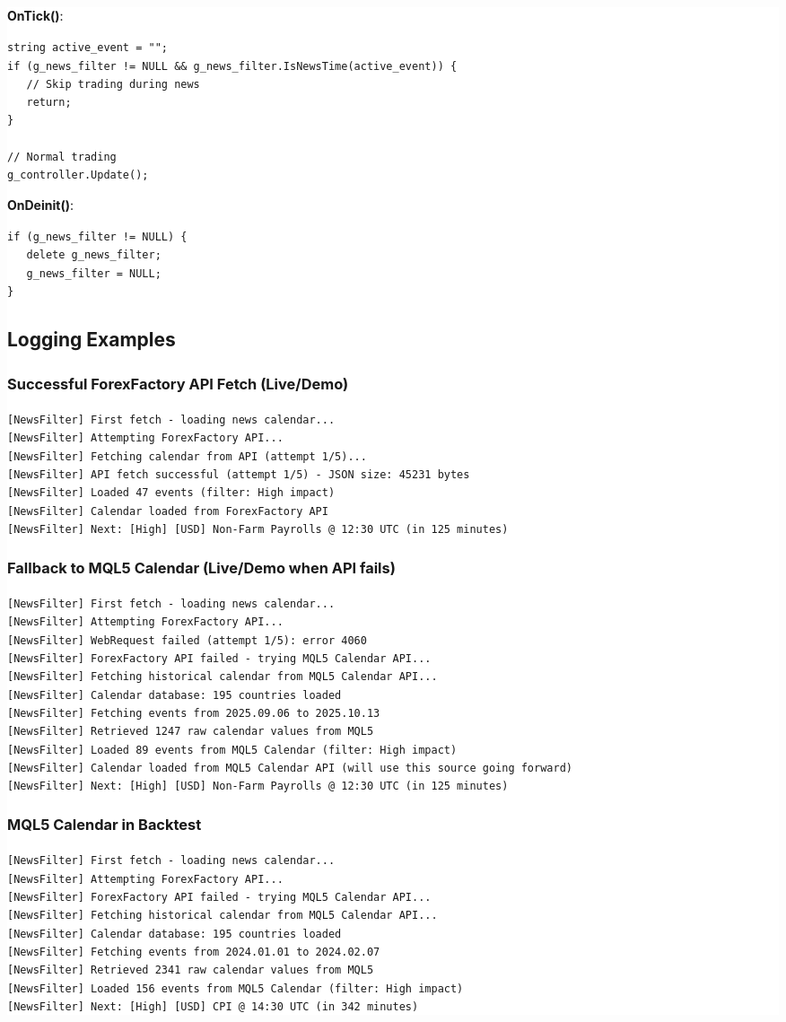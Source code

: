 **OnTick()**:
```mql5
string active_event = "";
if (g_news_filter != NULL && g_news_filter.IsNewsTime(active_event)) {
   // Skip trading during news
   return;
}

// Normal trading
g_controller.Update();
```

**OnDeinit()**:
```mql5
if (g_news_filter != NULL) {
   delete g_news_filter;
   g_news_filter = NULL;
}
```

## Logging Examples

### Successful ForexFactory API Fetch (Live/Demo)
```
[NewsFilter] First fetch - loading news calendar...
[NewsFilter] Attempting ForexFactory API...
[NewsFilter] Fetching calendar from API (attempt 1/5)...
[NewsFilter] API fetch successful (attempt 1/5) - JSON size: 45231 bytes
[NewsFilter] Loaded 47 events (filter: High impact)
[NewsFilter] Calendar loaded from ForexFactory API
[NewsFilter] Next: [High] [USD] Non-Farm Payrolls @ 12:30 UTC (in 125 minutes)
```

### Fallback to MQL5 Calendar (Live/Demo when API fails)
```
[NewsFilter] First fetch - loading news calendar...
[NewsFilter] Attempting ForexFactory API...
[NewsFilter] WebRequest failed (attempt 1/5): error 4060
[NewsFilter] ForexFactory API failed - trying MQL5 Calendar API...
[NewsFilter] Fetching historical calendar from MQL5 Calendar API...
[NewsFilter] Calendar database: 195 countries loaded
[NewsFilter] Fetching events from 2025.09.06 to 2025.10.13
[NewsFilter] Retrieved 1247 raw calendar values from MQL5
[NewsFilter] Loaded 89 events from MQL5 Calendar (filter: High impact)
[NewsFilter] Calendar loaded from MQL5 Calendar API (will use this source going forward)
[NewsFilter] Next: [High] [USD] Non-Farm Payrolls @ 12:30 UTC (in 125 minutes)
```

### MQL5 Calendar in Backtest
```
[NewsFilter] First fetch - loading news calendar...
[NewsFilter] Attempting ForexFactory API...
[NewsFilter] ForexFactory API failed - trying MQL5 Calendar API...
[NewsFilter] Fetching historical calendar from MQL5 Calendar API...
[NewsFilter] Calendar database: 195 countries loaded
[NewsFilter] Fetching events from 2024.01.01 to 2024.02.07
[NewsFilter] Retrieved 2341 raw calendar values from MQL5
[NewsFilter] Loaded 156 events from MQL5 Calendar (filter: High impact)
[NewsFilter] Next: [High] [USD] CPI @ 14:30 UTC (in 342 minutes)
```
